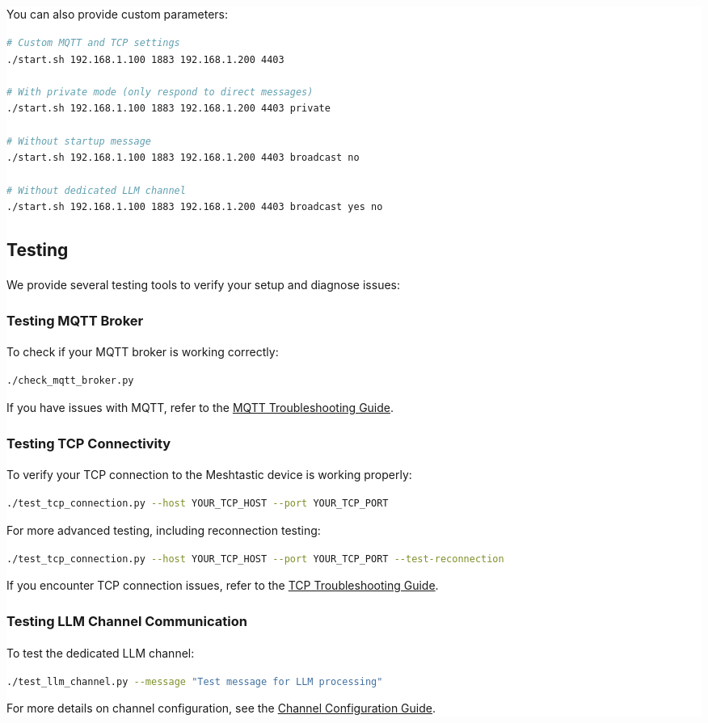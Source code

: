 You can also provide custom parameters:

```bash
# Custom MQTT and TCP settings
./start.sh 192.168.1.100 1883 192.168.1.200 4403

# With private mode (only respond to direct messages)
./start.sh 192.168.1.100 1883 192.168.1.200 4403 private

# Without startup message
./start.sh 192.168.1.100 1883 192.168.1.200 4403 broadcast no

# Without dedicated LLM channel
./start.sh 192.168.1.100 1883 192.168.1.200 4403 broadcast yes no
```

## Testing

We provide several testing tools to verify your setup and diagnose issues:

### Testing MQTT Broker

To check if your MQTT broker is working correctly:

```bash
./check_mqtt_broker.py
```

If you have issues with MQTT, refer to the [MQTT Troubleshooting Guide](MQTT_TROUBLESHOOTING.md).

### Testing TCP Connectivity

To verify your TCP connection to the Meshtastic device is working properly:

```bash
./test_tcp_connection.py --host YOUR_TCP_HOST --port YOUR_TCP_PORT
```

For more advanced testing, including reconnection testing:

```bash
./test_tcp_connection.py --host YOUR_TCP_HOST --port YOUR_TCP_PORT --test-reconnection
```

If you encounter TCP connection issues, refer to the [TCP Troubleshooting Guide](TCP_TROUBLESHOOTING.md).

### Testing LLM Channel Communication

To test the dedicated LLM channel:

```bash
./test_llm_channel.py --message "Test message for LLM processing"
```

For more details on channel configuration, see the [Channel Configuration Guide](CHANNEL_CONFIGURATION.md).
